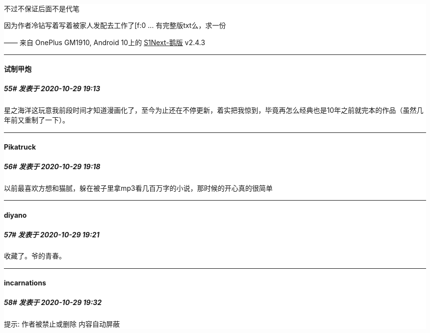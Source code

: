 不过不保证后面不是代笔

因为作者冷钻写着写着被家人发配去工作了[f:0 ...</blockquote>
有完整版txt么，求一份

—— 来自 OnePlus GM1910, Android 10上的 [S1Next-鹅版](https://github.com/ykrank/S1-Next/releases) v2.4.3







*****

####  试制甲炮  
##### 55#       发表于 2020-10-29 19:13




星之海洋这玩意我前段时间才知道漫画化了，至今为止还在不停更新，着实把我惊到，毕竟再怎么经典也是10年之前就完本的作品（虽然几年前又重制了一下）。







*****

####  Pikatruck  
##### 56#       发表于 2020-10-29 19:18




以前最喜欢方想和猫腻，躲在被子里拿mp3看几百万字的小说，那时候的开心真的很简单







*****

####  diyano  
##### 57#       发表于 2020-10-29 19:21




收藏了。爷的青春。







*****

####  incarnations  
##### 58#       发表于 2020-10-29 19:32

提示: 作者被禁止或删除 内容自动屏蔽


